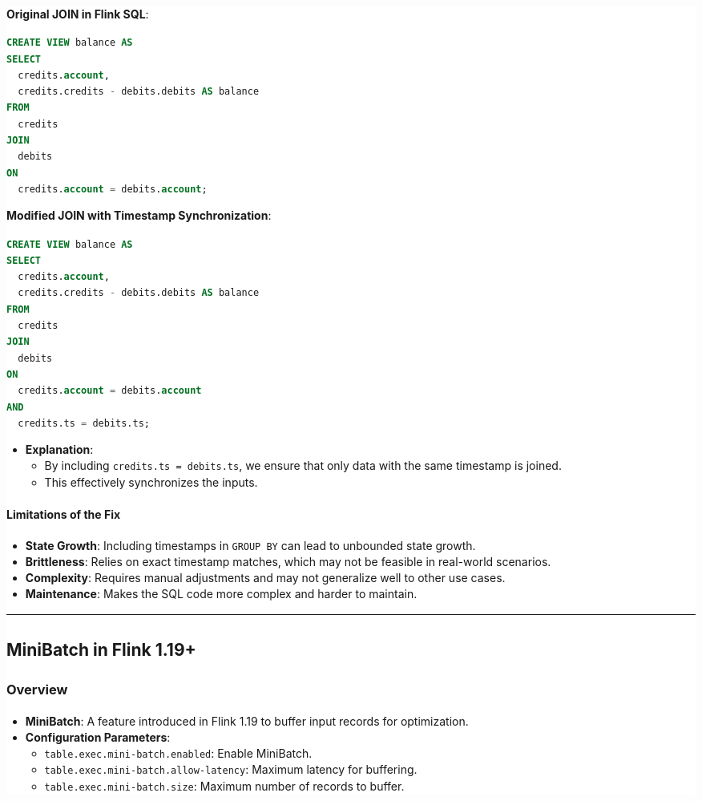 **Original JOIN in Flink SQL**:

```sql
CREATE VIEW balance AS
SELECT
  credits.account,
  credits.credits - debits.debits AS balance
FROM
  credits
JOIN
  debits
ON
  credits.account = debits.account;
```

**Modified JOIN with Timestamp Synchronization**:

```sql
CREATE VIEW balance AS
SELECT
  credits.account,
  credits.credits - debits.debits AS balance
FROM
  credits
JOIN
  debits
ON
  credits.account = debits.account
AND
  credits.ts = debits.ts;
```

- **Explanation**:
  - By including `credits.ts = debits.ts`, we ensure that only data with the same timestamp is joined.
  - This effectively synchronizes the inputs.

#### Limitations of the Fix

- **State Growth**: Including timestamps in `GROUP BY` can lead to unbounded state growth.
- **Brittleness**: Relies on exact timestamp matches, which may not be feasible in real-world scenarios.
- **Complexity**: Requires manual adjustments and may not generalize well to other use cases.
- **Maintenance**: Makes the SQL code more complex and harder to maintain.

---

## MiniBatch in Flink 1.19+

### Overview

- **MiniBatch**: A feature introduced in Flink 1.19 to buffer input records for optimization.
- **Configuration Parameters**:
  - `table.exec.mini-batch.enabled`: Enable MiniBatch.
  - `table.exec.mini-batch.allow-latency`: Maximum latency for buffering.
  - `table.exec.mini-batch.size`: Maximum number of records to buffer.
